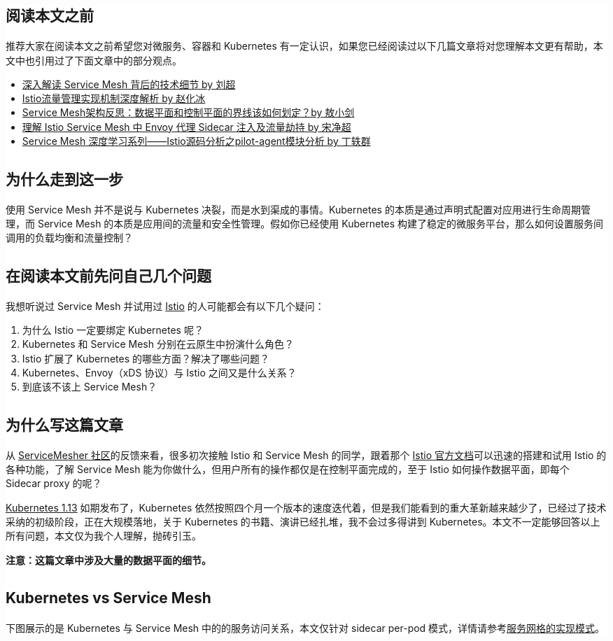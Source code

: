 ## 阅读本文之前

推荐大家在阅读本文之前希望您对微服务、容器和 Kubernetes 有一定认识，如果您已经阅读过以下几篇文章将对您理解本文更有帮助，本文中也引用过了下面文章中的部分观点。

- [深入解读 Service Mesh 背后的技术细节 by 刘超](https://www.cnblogs.com/163yun/p/8962278.html)
- [Istio流量管理实现机制深度解析 by 赵化冰](https://zhaohuabing.com/post/2018-09-25-istio-traffic-management-impl-intro/)
- [Service Mesh架构反思：数据平面和控制平面的界线该如何划定？by 敖小剑](https://skyao.io/post/201804-servicemesh-architecture-introspection/)
- [理解 Istio Service Mesh 中 Envoy 代理 Sidecar 注入及流量劫持 by 宋净超](https://jimmysong.io/posts/envoy-sidecar-injection-in-istio-service-mesh-deep-dive/)
- [Service Mesh 深度学习系列——Istio源码分析之pilot-agent模块分析 by 丁轶群](http://www.servicemesher.com/blog/istio-service-mesh-source-code-pilot-agent-deepin)

## 为什么走到这一步

使用 Service Mesh 并不是说与 Kubernetes 决裂，而是水到渠成的事情。Kubernetes 的本质是通过声明式配置对应用进行生命周期管理，而 Service Mesh 的本质是应用间的流量和安全性管理。假如你已经使用 Kubernetes 构建了稳定的微服务平台，那么如何设置服务间调用的负载均衡和流量控制？

## 在阅读本文前先问自己几个问题

我想听说过 Service Mesh 并试用过 [Istio](https://istio.io/zh) 的人可能都会有以下几个疑问：

1. 为什么 Istio 一定要绑定 Kubernetes 呢？
2. Kubernetes 和 Service Mesh 分别在云原生中扮演什么角色？
3. Istio 扩展了 Kubernetes 的哪些方面？解决了哪些问题？
4. Kubernetes、Envoy（xDS 协议）与 Istio 之间又是什么关系？
5. 到底该不该上 Service Mesh？

## 为什么写这篇文章

从 [ServiceMesher 社区](http://www.servicemesher.com)的反馈来看，很多初次接触 Istio 和 Service Mesh 的同学，跟着那个 [Istio 官方文档](https://istio.io)可以迅速的搭建和试用 Istio 的各种功能，了解 Service Mesh 能为你做什么，但用户所有的操作都仅是在控制平面完成的，至于 Istio 如何操作数据平面，即每个 Sidecar proxy 的呢？

[Kubernetes 1.13](https://jimmysong.io/kubernetes-handbook/appendix/kubernetes-1.13-changelog.html) 如期发布了，Kubernetes 依然按照四个月一个版本的速度迭代着，但是我们能看到的重大革新越来越少了，已经过了技术采纳的初级阶段，正在大规模落地，关于 Kubernetes 的书籍、演讲已经扎堆，我不会过多得讲到 Kubernetes。本文不一定能够回答以上所有问题，本文仅为我个人理解，抛砖引玉。

**注意：这篇文章中涉及大量的数据平面的细节。**

## Kubernetes vs Service Mesh

下图展示的是 Kubernetes 与 Service Mesh 中的的服务访问关系，本文仅针对 sidecar per-pod 模式，详情请参考[服务网格的实现模式](https://jimmysong.io/istio-handbook/concepts/service-mesh-patterns.html)。
